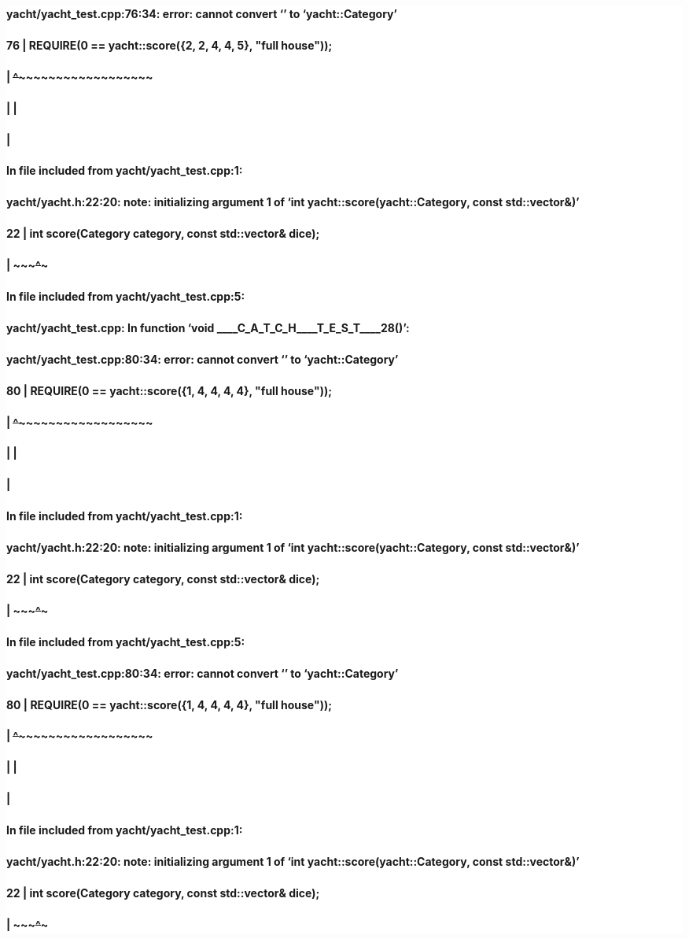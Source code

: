 #### yacht/yacht_test.cpp:76:34: error: cannot convert ‘<brace-enclosed initializer list>’ to ‘yacht::Category’  
####    76 |         REQUIRE(0 == yacht::score({2, 2, 4, 4, 5}, "full house"));  
####       |                      ~~~~~~~~~~~~^~~~~~~~~~~~~~~~~~~~~~~~~~~~~~~  
####       |                                  |  
####       |                                  <brace-enclosed initializer list>  
#### In file included from yacht/yacht_test.cpp:1:  
#### yacht/yacht.h:22:20: note:   initializing argument 1 of ‘int yacht::score(yacht::Category, const std::vector<int>&)’  
####    22 | int score(Category category, const std::vector<int>& dice);  
####       |           ~~~~~~~~~^~~~~~~~  
#### In file included from yacht/yacht_test.cpp:5:  
#### yacht/yacht_test.cpp: In function ‘void ____C_A_T_C_H____T_E_S_T____28()’:  
#### yacht/yacht_test.cpp:80:34: error: cannot convert ‘<brace-enclosed initializer list>’ to ‘yacht::Category’  
####    80 |         REQUIRE(0 == yacht::score({1, 4, 4, 4, 4}, "full house"));  
####       |                      ~~~~~~~~~~~~^~~~~~~~~~~~~~~~~~~~~~~~~~~~~~~  
####       |                                  |  
####       |                                  <brace-enclosed initializer list>  
#### In file included from yacht/yacht_test.cpp:1:  
#### yacht/yacht.h:22:20: note:   initializing argument 1 of ‘int yacht::score(yacht::Category, const std::vector<int>&)’  
####    22 | int score(Category category, const std::vector<int>& dice);  
####       |           ~~~~~~~~~^~~~~~~~  
#### In file included from yacht/yacht_test.cpp:5:  
#### yacht/yacht_test.cpp:80:34: error: cannot convert ‘<brace-enclosed initializer list>’ to ‘yacht::Category’  
####    80 |         REQUIRE(0 == yacht::score({1, 4, 4, 4, 4}, "full house"));  
####       |                      ~~~~~~~~~~~~^~~~~~~~~~~~~~~~~~~~~~~~~~~~~~~  
####       |                                  |  
####       |                                  <brace-enclosed initializer list>  
#### In file included from yacht/yacht_test.cpp:1:  
#### yacht/yacht.h:22:20: note:   initializing argument 1 of ‘int yacht::score(yacht::Category, const std::vector<int>&)’  
####    22 | int score(Category category, const std::vector<int>& dice);  
####       |           ~~~~~~~~~^~~~~~~~  